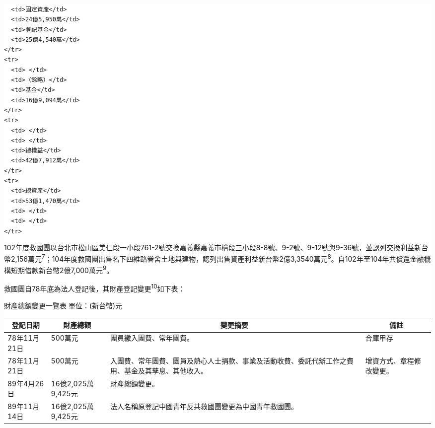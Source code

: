       <td>固定資產</td>
      <td>24億5,950萬</td>
      <td>登記基金</td>
      <td>25億4,540萬</td>
    </tr>
    <tr>
      <td> </td>
      <td>（餘略）</td>
      <td>基金</td>
      <td>16億9,094萬</td>
    </tr>
    <tr>
      <td> </td>
      <td> </td>
      <td>總權益</td>
      <td>42億7,912萬</td>
    </tr>
    <tr>
      <td>總資產</td>
      <td>53億1,470萬</td>
      <td> </td>
      <td> </td>
    </tr>
  </tbody>
</table>

102年度救國團以台北市松山區美仁段一小段761-2號交換嘉義縣嘉義市檜段三小段8-8號、9-2號、9-12號與9-36號，並認列交換利益新台幣2,156萬元<sup>7</sup>；104年度救國團出售名下四維路眷舍土地與建物，認列出售資產利益新台幣2億3,3540萬元<sup>8</sup>。自102年至104年共償還金融機構短期借款新台幣2億7,000萬元<sup>9</sup>。

救國團自78年底為法人登記後，其財產登記變更<sup>10</sup>如下表：

財產總額變更一覽表  單位：(新台幣)元

<table class="table table-bordered table-hover table-condensed">
  <thead>
    <tr>
      <th>登記日期</th>
      <th>財產總額</th>
      <th>變更摘要</th>
      <th>備註</th>
    </tr>
  </thead>
  <tbody>
    <tr>
      <td>78年11月21日</td>
      <td>500萬元</td>
      <td>團員繳入團費、常年團費。</td>
      <td>合庫甲存</td>
    </tr>
    <tr>
      <td>78年11月21日</td>
      <td>500萬元</td>
      <td>入團費、常年團費、團員及熱心人士捐款、事業及活動收費、委託代辦工作之費用、基金及其孳息、其他收入。</td>
      <td>增資方式、章程修改變更。</td>
    </tr>
    <tr>
      <td>89年4月26日</td>
      <td>16億2,025萬9,425元</td>
      <td>財產總額變更。</td>
      <td> </td>
    </tr>
    <tr>
      <td>89年11月14日</td>
      <td>16億2,025萬9,425元</td>
      <td>法人名稱原登記中國青年反共救國團變更為中國青年救國團。</td>